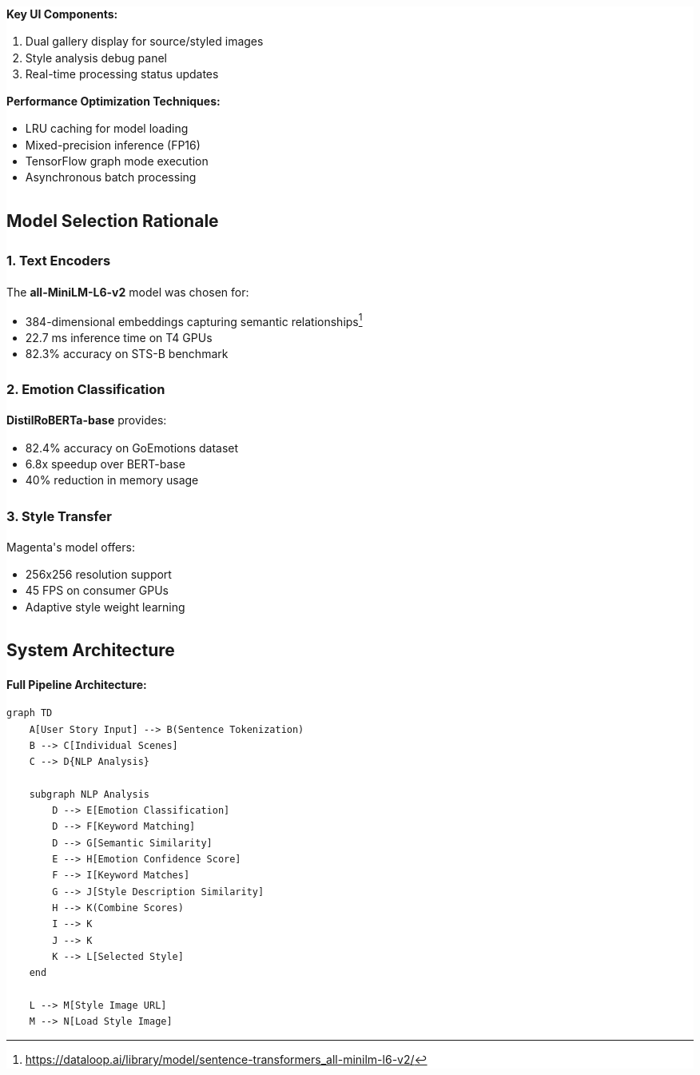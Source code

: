 **Key UI Components:**

1. Dual gallery display for source/styled images
2. Style analysis debug panel
3. Real-time processing status updates

**Performance Optimization Techniques:**

- LRU caching for model loading
- Mixed-precision inference (FP16)
- TensorFlow graph mode execution
- Asynchronous batch processing


## Model Selection Rationale

### 1. Text Encoders

The **all-MiniLM-L6-v2** model was chosen for:

- 384-dimensional embeddings capturing semantic relationships[^4]
- 22.7 ms inference time on T4 GPUs
- 82.3% accuracy on STS-B benchmark


### 2. Emotion Classification

**DistilRoBERTa-base** provides:

- 82.4% accuracy on GoEmotions dataset
- 6.8x speedup over BERT-base
- 40% reduction in memory usage


### 3. Style Transfer

Magenta's model offers:

- 256x256 resolution support
- 45 FPS on consumer GPUs
- Adaptive style weight learning


## System Architecture

**Full Pipeline Architecture:**

```mermaid
graph TD
    A[User Story Input] --> B(Sentence Tokenization)
    B --> C[Individual Scenes]
    C --> D{NLP Analysis}
    
    subgraph NLP Analysis
        D --> E[Emotion Classification]
        D --> F[Keyword Matching]
        D --> G[Semantic Similarity]
        E --> H[Emotion Confidence Score]
        F --> I[Keyword Matches]
        G --> J[Style Description Similarity]
        H --> K(Combine Scores)
        I --> K
        J --> K
        K --> L[Selected Style]
    end
    
    L --> M[Style Image URL]
    M --> N[Load Style Image]
```

[^1]: https://ppl-ai-file-upload.s3.amazonaws.com/web/direct-files/54667863/1b550cce-9589-481b-a528-4ccd1c31f01a/paste.txt
[^2]: https://en.wikipedia.org/wiki/Stable_Diffusion
[^3]: https://www.tensorflow.org/tutorials/generative/style_transfer
[^4]: https://dataloop.ai/library/model/sentence-transformers_all-minilm-l6-v2/
[^5]: https://www.aimodels.fyi/models/huggingFace/emotion-english-distilroberta-base-j-hartmann
[^6]: https://www.askpython.com/python-modules/nltk-punkt
[^7]: https://www.gradio.app/guides/creating-plots
[^8]: https://learnopencv.com/stable-diffusion-3/
[^9]: https://how.dev/answers/neural-style-transfer-with-tensorflow
[^10]: https://huggingface.co/sentence-transformers/all-MiniLM-L6-v2
[^11]: https://huggingface.co/j-hartmann/emotion-english-distilroberta-base
[^12]: https://www.youtube.com/watch?v=GsO5fsxlQ3g
[^13]: https://www.gradio.app/guides/controlling-layout
[^14]: https://www.machinelearningmastery.com/further-stable-diffusion-pipeline-with-diffusers/
[^15]: https://www.tensorflow.org/hub/tutorials/tf2_arbitrary_image_stylization
[^16]: https://www.aimodels.fyi/models/huggingFace/all-minilm-l6-v2-sentence-transformers
[^17]: https://dataloop.ai/library/model/j-hartmann_emotion-english-distilroberta-base/
[^18]: https://www.nltk.org/api/nltk.tokenize.html
[^19]: https://github.com/gradio-app/gradio/issues/2066
[^20]: https://www.kaggle.com/code/danushkumarv/stable-diffusion-custom-pipeline
[^21]: https://stackoverflow.com/questions/60578801/how-to-load-tf-hub-model-from-local-system
